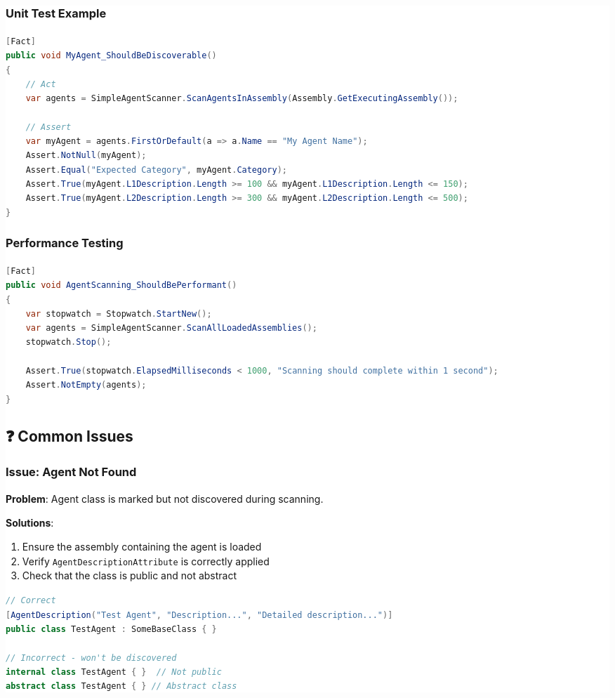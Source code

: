### Unit Test Example

```csharp
[Fact]
public void MyAgent_ShouldBeDiscoverable()
{
    // Act
    var agents = SimpleAgentScanner.ScanAgentsInAssembly(Assembly.GetExecutingAssembly());
    
    // Assert
    var myAgent = agents.FirstOrDefault(a => a.Name == "My Agent Name");
    Assert.NotNull(myAgent);
    Assert.Equal("Expected Category", myAgent.Category);
    Assert.True(myAgent.L1Description.Length >= 100 && myAgent.L1Description.Length <= 150);
    Assert.True(myAgent.L2Description.Length >= 300 && myAgent.L2Description.Length <= 500);
}
```

### Performance Testing

```csharp
[Fact]
public void AgentScanning_ShouldBePerformant()
{
    var stopwatch = Stopwatch.StartNew();
    var agents = SimpleAgentScanner.ScanAllLoadedAssemblies();
    stopwatch.Stop();
    
    Assert.True(stopwatch.ElapsedMilliseconds < 1000, "Scanning should complete within 1 second");
    Assert.NotEmpty(agents);
}
```

## ❓ Common Issues

### Issue: Agent Not Found

**Problem**: Agent class is marked but not discovered during scanning.

**Solutions**:
1. Ensure the assembly containing the agent is loaded
2. Verify `AgentDescriptionAttribute` is correctly applied
3. Check that the class is public and not abstract

```csharp
// Correct
[AgentDescription("Test Agent", "Description...", "Detailed description...")]
public class TestAgent : SomeBaseClass { }

// Incorrect - won't be discovered
internal class TestAgent { }  // Not public
abstract class TestAgent { } // Abstract class
```
